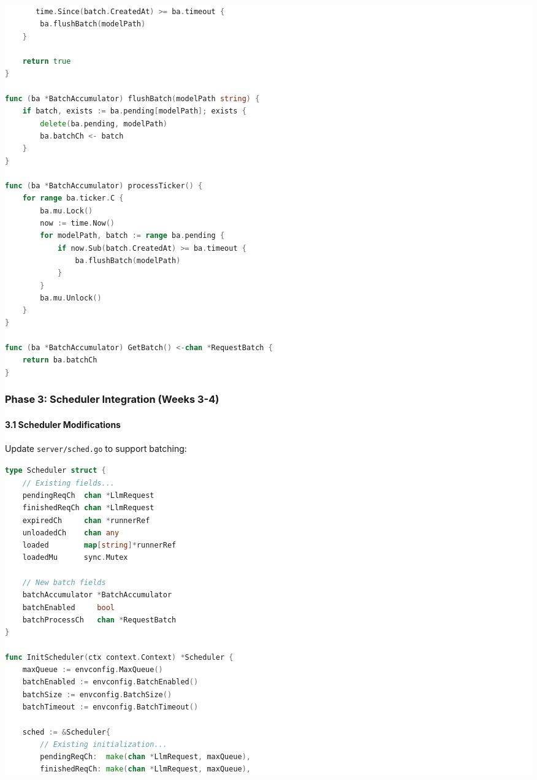 ```go
       time.Since(batch.CreatedAt) >= ba.timeout {
        ba.flushBatch(modelPath)
    }
    
    return true
}

func (ba *BatchAccumulator) flushBatch(modelPath string) {
    if batch, exists := ba.pending[modelPath]; exists {
        delete(ba.pending, modelPath)
        ba.batchCh <- batch
    }
}

func (ba *BatchAccumulator) processTicker() {
    for range ba.ticker.C {
        ba.mu.Lock()
        now := time.Now()
        for modelPath, batch := range ba.pending {
            if now.Sub(batch.CreatedAt) >= ba.timeout {
                ba.flushBatch(modelPath)
            }
        }
        ba.mu.Unlock()
    }
}

func (ba *BatchAccumulator) GetBatch() <-chan *RequestBatch {
    return ba.batchCh
}
```

### Phase 3: Scheduler Integration (Weeks 3-4)

#### 3.1 Scheduler Modifications
Update `server/sched.go` to support batching:

```go
type Scheduler struct {
    // Existing fields...
    pendingReqCh  chan *LlmRequest
    finishedReqCh chan *LlmRequest
    expiredCh     chan *runnerRef
    unloadedCh    chan any
    loaded        map[string]*runnerRef
    loadedMu      sync.Mutex
    
    // New batch fields
    batchAccumulator *BatchAccumulator
    batchEnabled     bool
    batchProcessCh   chan *RequestBatch
}

func InitScheduler(ctx context.Context) *Scheduler {
    maxQueue := envconfig.MaxQueue()
    batchEnabled := envconfig.BatchEnabled()
    batchSize := envconfig.BatchSize()
    batchTimeout := envconfig.BatchTimeout()
    
    sched := &Scheduler{
        // Existing initialization...
        pendingReqCh:  make(chan *LlmRequest, maxQueue),
        finishedReqCh: make(chan *LlmRequest, maxQueue),
```